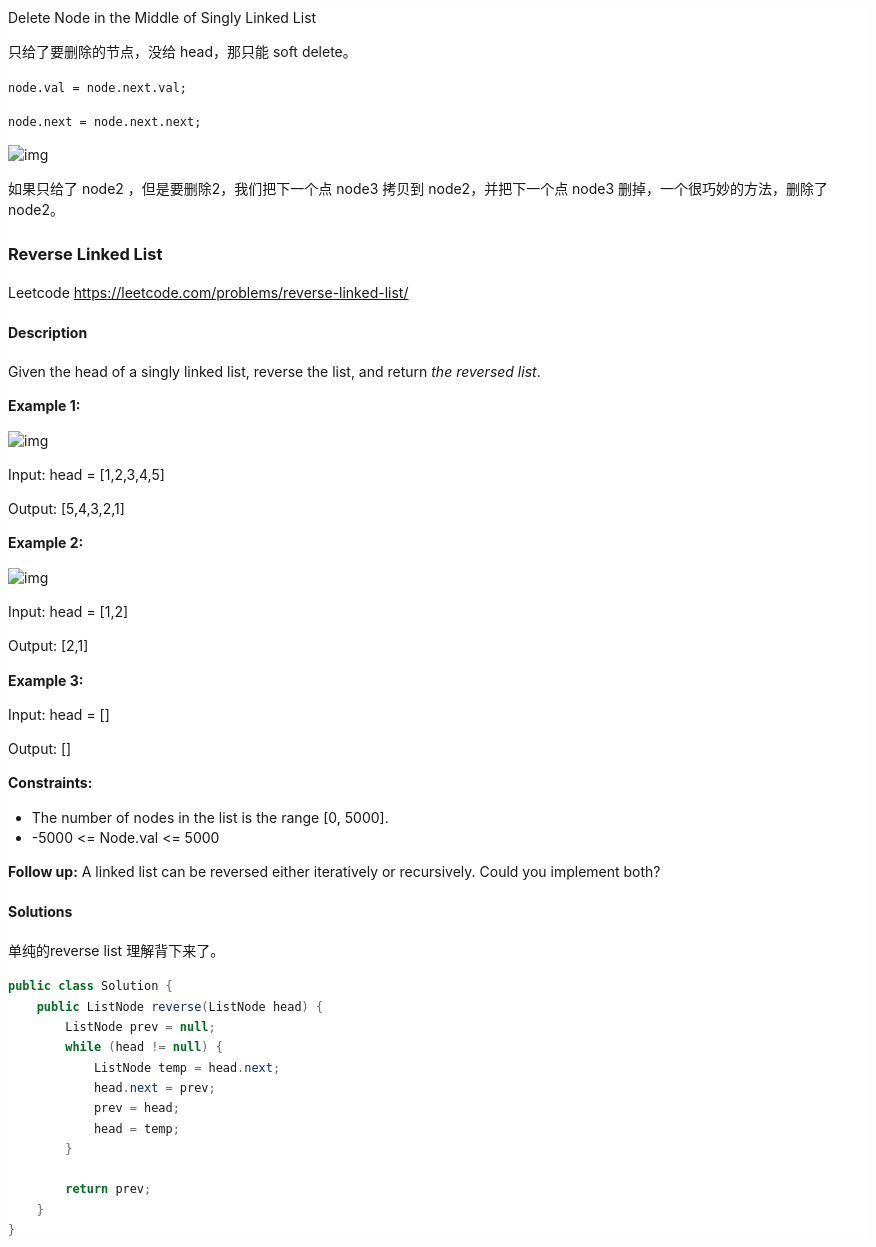 Delete Node in the Middle of Singly Linked List

只给了要删除的节点，没给 head，那只能 soft delete。

`node.val = node.next.val;`

`node.next = node.next.next;`

![img](linkedlist4.png)

如果只给了 node2 ，但是要删除2，我们把下一个点 node3 拷贝到 node2，并把下一个点 node3 删掉，一个很巧妙的方法，删除了 node2。

### Reverse Linked List

Leetcode <https://leetcode.com/problems/reverse-linked-list/>

#### Description

Given the head of a singly linked list, reverse the list, and return *the reversed list*.



**Example 1:**

![img](ReverseLinkedList1.jpg)

Input: head = [1,2,3,4,5] 

Output: [5,4,3,2,1] 

**Example 2:**

![img](ReverseLinkedList2.jpg)

Input: head = [1,2] 

Output: [2,1] 

**Example 3:**

Input: head = [] 

Output: [] 



**Constraints:**

- The number of nodes in the list is the range [0, 5000].
- -5000 <= Node.val <= 5000



**Follow up:** A linked list can be reversed either iteratively or recursively. Could you implement both?

#### Solutions

单纯的reverse list 理解背下来了。

```java
public class Solution {
    public ListNode reverse(ListNode head) {
        ListNode prev = null;
        while (head != null) {
            ListNode temp = head.next;
            head.next = prev;
            prev = head;
            head = temp;
        }

        return prev;
    }
}
```